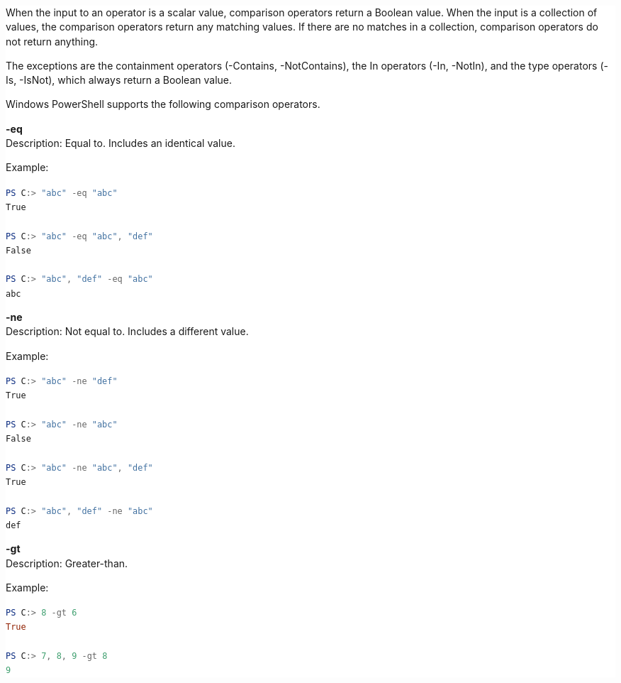 When the input to an operator is a scalar value, comparison operators
return a Boolean value. When the input is a collection of values, the
comparison operators return any matching values. If there are no matches
in a collection, comparison operators do not return anything.

The exceptions are the containment operators (-Contains, -NotContains),
the In operators (-In, -NotIn), and the type operators (-Is, -IsNot),
which always return a Boolean value.

Windows PowerShell supports the following comparison operators.

**-eq**  
Description: Equal to. Includes an identical value.  

Example:
```PowerShell
PS C:> "abc" -eq "abc"
True

PS C:> "abc" -eq "abc", "def"
False

PS C:> "abc", "def" -eq "abc"
abc
```

**-ne**  
Description: Not equal to. Includes a different value.  

Example:
```PowerShell
PS C:> "abc" -ne "def"
True

PS C:> "abc" -ne "abc"
False

PS C:> "abc" -ne "abc", "def"
True

PS C:> "abc", "def" -ne "abc"
def
```

**-gt**  
Description: Greater-than.  

Example:

```PowerShell
PS C:> 8 -gt 6
True

PS C:> 7, 8, 9 -gt 8
9
```
